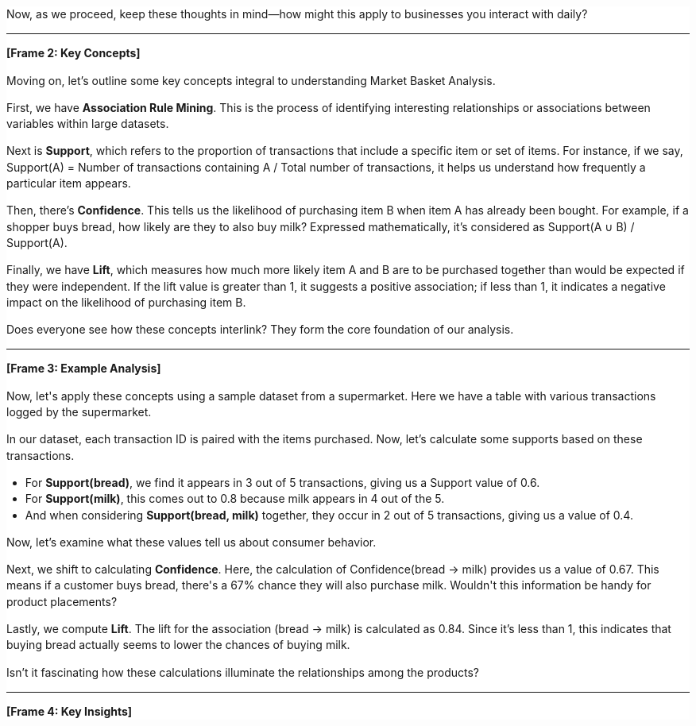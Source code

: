 Now, as we proceed, keep these thoughts in mind—how might this apply to businesses you interact with daily? 

---

**[Frame 2: Key Concepts]**

Moving on, let’s outline some key concepts integral to understanding Market Basket Analysis. 

First, we have **Association Rule Mining**. This is the process of identifying interesting relationships or associations between variables within large datasets. 

Next is **Support**, which refers to the proportion of transactions that include a specific item or set of items. For instance, if we say, Support(A) = Number of transactions containing A / Total number of transactions, it helps us understand how frequently a particular item appears.

Then, there’s **Confidence**. This tells us the likelihood of purchasing item B when item A has already been bought. For example, if a shopper buys bread, how likely are they to also buy milk? Expressed mathematically, it’s considered as Support(A ∪ B) / Support(A).

Finally, we have **Lift**, which measures how much more likely item A and B are to be purchased together than would be expected if they were independent. If the lift value is greater than 1, it suggests a positive association; if less than 1, it indicates a negative impact on the likelihood of purchasing item B.

Does everyone see how these concepts interlink? They form the core foundation of our analysis.

---

**[Frame 3: Example Analysis]**

Now, let's apply these concepts using a sample dataset from a supermarket. Here we have a table with various transactions logged by the supermarket. 

In our dataset, each transaction ID is paired with the items purchased. Now, let’s calculate some supports based on these transactions. 

- For **Support(bread)**, we find it appears in 3 out of 5 transactions, giving us a Support value of 0.6.
- For **Support(milk)**, this comes out to 0.8 because milk appears in 4 out of the 5.
- And when considering **Support(bread, milk)** together, they occur in 2 out of 5 transactions, giving us a value of 0.4.

Now, let’s examine what these values tell us about consumer behavior. 

Next, we shift to calculating **Confidence**. Here, the calculation of Confidence(bread → milk) provides us a value of 0.67. This means if a customer buys bread, there's a 67% chance they will also purchase milk. Wouldn't this information be handy for product placements? 

Lastly, we compute **Lift**. The lift for the association (bread → milk) is calculated as 0.84. Since it’s less than 1, this indicates that buying bread actually seems to lower the chances of buying milk.

Isn’t it fascinating how these calculations illuminate the relationships among the products? 

---

**[Frame 4: Key Insights]**
